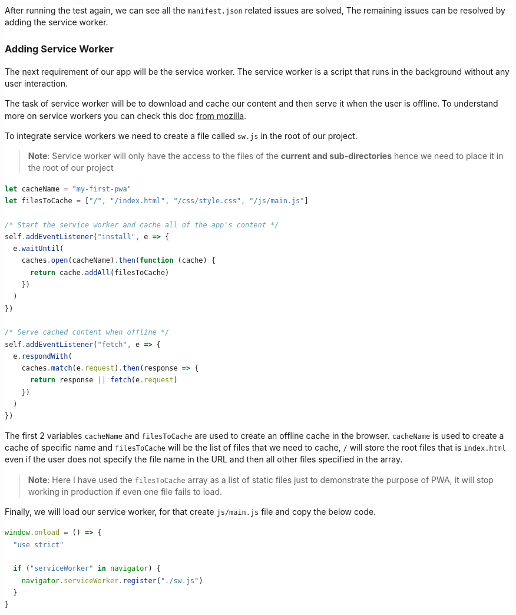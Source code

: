 After running the test again, we can see all the `manifest.json` related issues are solved, The remaining issues can be resolved by adding the service worker.

### Adding Service Worker

The next requirement of our app will be the service worker. The service worker is a script that runs in the background without any user interaction.

The task of service worker will be to download and cache our content and then serve it when the user is offline. To understand more on service workers you can check this doc [from mozilla](https://developer.mozilla.org/en-US/docs/Web/API/Service_Worker_API).

To integrate service workers we need to create a file called `sw.js` in the root of our project.

> **Note**: Service worker will only have the access to the files of the **current and sub-directories** hence we need to place it in the root of our project

```javascript
let cacheName = "my-first-pwa"
let filesToCache = ["/", "/index.html", "/css/style.css", "/js/main.js"]

/* Start the service worker and cache all of the app's content */
self.addEventListener("install", e => {
  e.waitUntil(
    caches.open(cacheName).then(function (cache) {
      return cache.addAll(filesToCache)
    })
  )
})

/* Serve cached content when offline */
self.addEventListener("fetch", e => {
  e.respondWith(
    caches.match(e.request).then(response => {
      return response || fetch(e.request)
    })
  )
})
```

The first 2 variables `cacheName` and `filesToCache` are used to create an offline cache in the browser. `cacheName` is used to create a cache of specific name and `filesToCache` will be the list of files that we need to cache, `/` will store the root files that is `index.html` even if the user does not specify the file name in the URL and then all other files specified in the array.

> **Note**: Here I have used the `filesToCache` array as a list of static files just to demonstrate the purpose of PWA, it will stop working in production if even one file fails to load.

Finally, we will load our service worker, for that create `js/main.js` file and copy the below code.

```js
window.onload = () => {
  "use strict"

  if ("serviceWorker" in navigator) {
    navigator.serviceWorker.register("./sw.js")
  }
}
```
